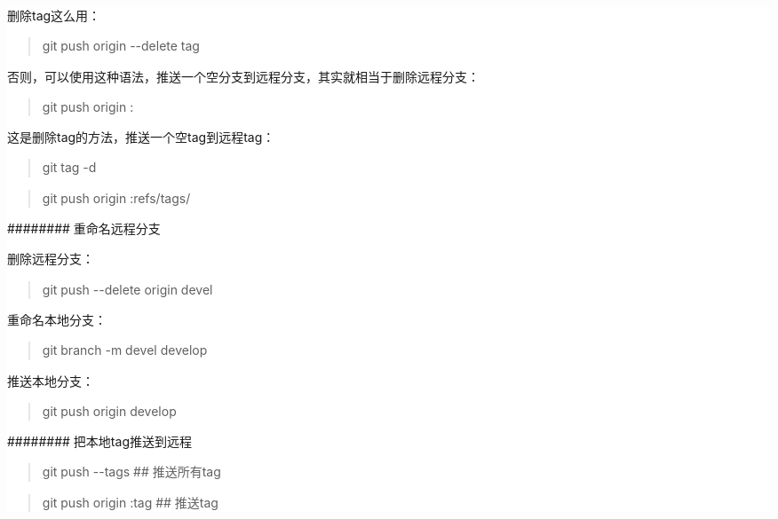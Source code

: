 删除tag这么用：

> git push origin --delete tag <tagname>

否则，可以使用这种语法，推送一个空分支到远程分支，其实就相当于删除远程分支：

> git push origin :<branchName>

这是删除tag的方法，推送一个空tag到远程tag：

> git tag -d <tagname>

> git push origin :refs/tags/<tagname>

######## 重命名远程分支

删除远程分支：

> git push --delete origin devel

重命名本地分支：

> git branch -m devel develop

推送本地分支：

> git push origin develop

######## 把本地tag推送到远程

> git push --tags ## 推送所有tag

> git push origin :tag ## 推送tag

